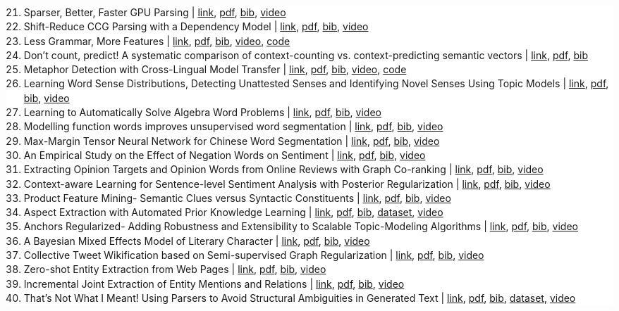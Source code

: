 21. Sparser, Better, Faster GPU Parsing | [link](https://aclanthology.org/P14-1020/), [pdf](https://aclanthology.org/P14-1020.pdf), [bib](https://aclanthology.org/P14-1020.bib), [video](https://aclanthology.org/P14-1020.mp4)
22. Shift-Reduce CCG Parsing with a Dependency Model | [link](https://aclanthology.org/P14-1021/), [pdf](https://aclanthology.org/P14-1021.pdf), [bib](https://aclanthology.org/P14-1021.bib), [video](https://aclanthology.org/P14-1021.mp4)
23. Less Grammar, More Features | [link](https://aclanthology.org/P14-1022/), [pdf](https://aclanthology.org/P14-1022.pdf), [bib](https://aclanthology.org/P14-1022.bib), [video](https://aclanthology.org/P14-1022.mp4), [code](https://paperswithcode.com/paper/?acl=P14-1022)
24. Don’t count, predict! A systematic comparison of context-counting vs. context-predicting semantic vectors | [link](https://aclanthology.org/P14-1023/), [pdf](https://aclanthology.org/P14-1023.pdf), [bib](https://aclanthology.org/P14-1023.bib)
25. Metaphor Detection with Cross-Lingual Model Transfer | [link](https://aclanthology.org/P14-1024/), [pdf](https://aclanthology.org/P14-1024.pdf), [bib](https://aclanthology.org/P14-1024.bib), [video](https://aclanthology.org/P14-1024.mp4), [code](https://paperswithcode.com/paper/?acl=P14-1024)
26. Learning Word Sense Distributions, Detecting Unattested Senses and Identifying Novel Senses Using Topic Models | [link](https://aclanthology.org/P14-1025/), [pdf](https://aclanthology.org/P14-1025.pdf), [bib](https://aclanthology.org/P14-1025.bib), [video](https://aclanthology.org/P14-1025.mp4)
27. Learning to Automatically Solve Algebra Word Problems | [link](https://aclanthology.org/P14-1026/), [pdf](https://aclanthology.org/P14-1026.pdf), [bib](https://aclanthology.org/P14-1026.bib), [video](https://aclanthology.org/P14-1026.mp4)
28. Modelling function words improves unsupervised word segmentation | [link](https://aclanthology.org/P14-1027/), [pdf](https://aclanthology.org/P14-1027.pdf), [bib](https://aclanthology.org/P14-1027.bib), [video](https://aclanthology.org/P14-1027.mp4)
29. Max-Margin Tensor Neural Network for Chinese Word Segmentation | [link](https://aclanthology.org/P14-1028/), [pdf](https://aclanthology.org/P14-1028.pdf), [bib](https://aclanthology.org/P14-1028.bib), [video](https://aclanthology.org/P14-1028.mp4)
30. An Empirical Study on the Effect of Negation Words on Sentiment | [link](https://aclanthology.org/P14-1029/), [pdf](https://aclanthology.org/P14-1029.pdf), [bib](https://aclanthology.org/P14-1029.bib), [video](https://aclanthology.org/P14-1029.mp4)
31. Extracting Opinion Targets and Opinion Words from Online Reviews with Graph Co-ranking | [link](https://aclanthology.org/P14-1030/), [pdf](https://aclanthology.org/P14-1030.pdf), [bib](https://aclanthology.org/P14-1030.bib), [video](https://aclanthology.org/P14-1030.mp4)
32. Context-aware Learning for Sentence-level Sentiment Analysis with Posterior Regularization | [link](https://aclanthology.org/P14-1031/), [pdf](https://aclanthology.org/P14-1031.pdf), [bib](https://aclanthology.org/P14-1031.bib), [video](https://aclanthology.org/P14-1031.mp4)
33. Product Feature Mining- Semantic Clues versus Syntactic Constituents | [link](https://aclanthology.org/P14-1032/), [pdf](https://aclanthology.org/P14-1032.pdf), [bib](https://aclanthology.org/P14-1032.bib), [video](https://aclanthology.org/P14-1032.mp4)
34. Aspect Extraction with Automated Prior Knowledge Learning | [link](https://aclanthology.org/P14-1033/), [pdf](https://aclanthology.org/P14-1033.pdf), [bib](https://aclanthology.org/P14-1033.bib), [dataset](https://aclanthology.org/attachments/P14-1033.Datasets.zip), [video](https://aclanthology.org/P14-1033.mp4)
35. Anchors Regularized- Adding Robustness and Extensibility to Scalable Topic-Modeling Algorithms | [link](https://aclanthology.org/P14-1034/), [pdf](https://aclanthology.org/P14-1034.pdf), [bib](https://aclanthology.org/P14-1034.bib), [video](https://aclanthology.org/P14-1034.mp4)
36. A Bayesian Mixed Effects Model of Literary Character | [link](https://aclanthology.org/P14-1035/), [pdf](https://aclanthology.org/P14-1035.pdf), [bib](https://aclanthology.org/P14-1035.bib), [video](https://aclanthology.org/P14-1035.mp4)
37. Collective Tweet Wikification based on Semi-supervised Graph Regularization | [link](https://aclanthology.org/P14-1036/), [pdf](https://aclanthology.org/P14-1036.pdf), [bib](https://aclanthology.org/P14-1036.bib), [video](https://aclanthology.org/P14-1036.mp4)
38. Zero-shot Entity Extraction from Web Pages | [link](https://aclanthology.org/P14-1037/), [pdf](https://aclanthology.org/P14-1037.pdf), [bib](https://aclanthology.org/P14-1037.bib), [video](https://aclanthology.org/P14-1037.mp4)
39. Incremental Joint Extraction of Entity Mentions and Relations | [link](https://aclanthology.org/P14-1038/), [pdf](https://aclanthology.org/P14-1038.pdf), [bib](https://aclanthology.org/P14-1038.bib), [video](https://aclanthology.org/P14-1038.mp4)
40. That’s Not What I Meant! Using Parsers to Avoid Structural Ambiguities in Generated Text | [link](https://aclanthology.org/P14-1039/), [pdf](https://aclanthology.org/P14-1039.pdf), [bib](https://aclanthology.org/P14-1039.bib), [dataset](https://aclanthology.org/attachments/P14-1039.Datasets.zip), [video](https://aclanthology.org/P14-1039.mp4)
